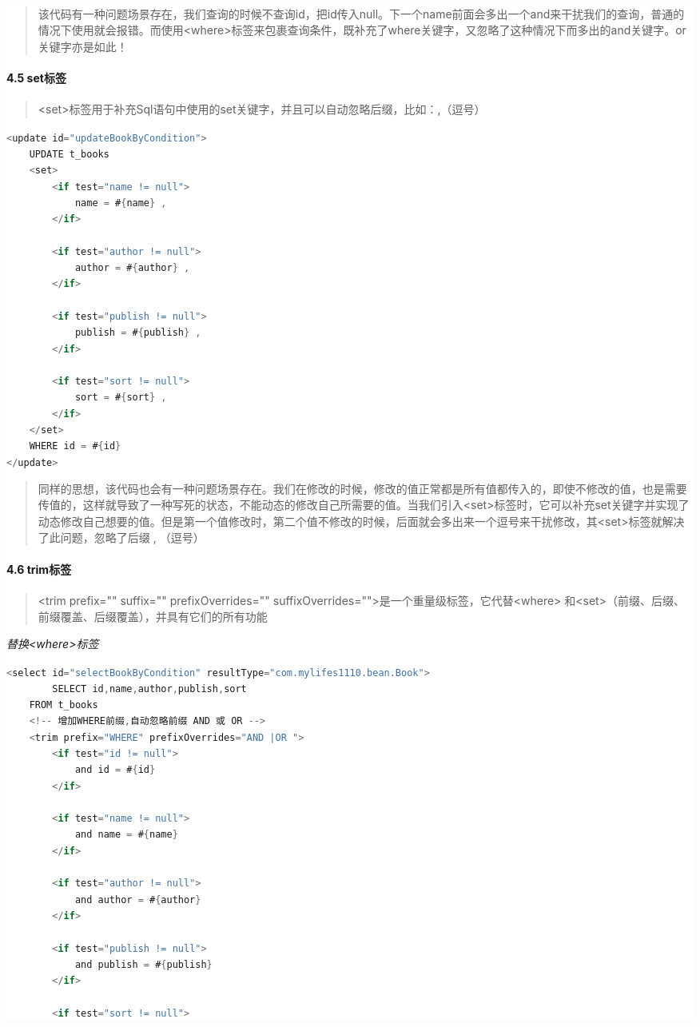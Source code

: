 > 该代码有一种问题场景存在，我们查询的时候不查询id，把id传入null。下一个name前面会多出一个and来干扰我们的查询，普通的情况下使用就会报错。而使用\<where>标签来包裹查询条件，既补充了where关键字，又忽略了这种情况下而多出的and关键字。or关键字亦是如此！



#### 4.5 set标签

> \<set>标签用于补充Sql语句中使用的set关键字，并且可以自动忽略后缀，比如：,（逗号）

```java
<update id="updateBookByCondition">
    UPDATE t_books
    <set>
        <if test="name != null">
            name = #{name} ,
        </if>

        <if test="author != null">
            author = #{author} ,
        </if>

        <if test="publish != null">
            publish = #{publish} ,
        </if>

        <if test="sort != null">
            sort = #{sort} ,
        </if>
    </set>
    WHERE id = #{id}
</update>
```

> 同样的思想，该代码也会有一种问题场景存在。我们在修改的时候，修改的值正常都是所有值都传入的，即使不修改的值，也是需要传值的，这样就导致了一种写死的状态，不能动态的修改自己所需要的值。当我们引入\<set>标签时，它可以补充set关键字并实现了动态修改自己想要的值。但是第一个值修改时，第二个值不修改的时候，后面就会多出来一个逗号来干扰修改，其\<set>标签就解决了此问题，忽略了后缀 , （逗号）



#### 4.6 trim标签

> \<trim prefix="" suffix="" prefixOverrides="" suffixOverrides="">是一个重量级标签，它代替\<where> 和\<set>（前缀、后缀、前缀覆盖、后缀覆盖），并具有它们的所有功能

*替换\<where>标签* 

```java
<select id="selectBookByCondition" resultType="com.mylifes1110.bean.Book">
		SELECT id,name,author,publish,sort
    FROM t_books
    <!-- 增加WHERE前缀,自动忽略前缀 AND 或 OR -->
    <trim prefix="WHERE" prefixOverrides="AND |OR "> 
        <if test="id != null">
            and id = #{id}
        </if>

        <if test="name != null">
            and name = #{name}
        </if>

        <if test="author != null">
            and author = #{author}
        </if>

        <if test="publish != null">
            and publish = #{publish}
        </if>

        <if test="sort != null">
```